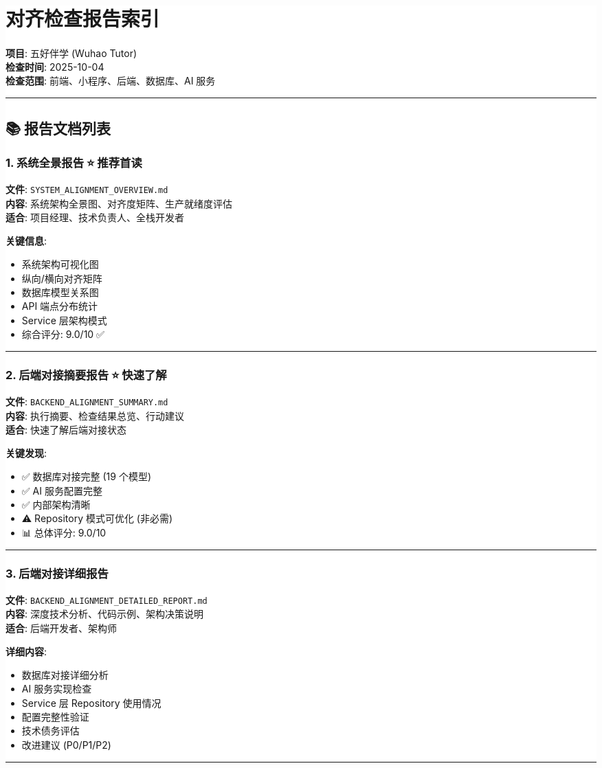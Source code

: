 # 对齐检查报告索引

**项目**: 五好伴学 (Wuhao Tutor)  
**检查时间**: 2025-10-04  
**检查范围**: 前端、小程序、后端、数据库、AI 服务

---

## 📚 报告文档列表

### 1. 系统全景报告 ⭐️ 推荐首读

**文件**: `SYSTEM_ALIGNMENT_OVERVIEW.md`  
**内容**: 系统架构全景图、对齐度矩阵、生产就绪度评估  
**适合**: 项目经理、技术负责人、全栈开发者

**关键信息**:

- 系统架构可视化图
- 纵向/横向对齐矩阵
- 数据库模型关系图
- API 端点分布统计
- Service 层架构模式
- 综合评分: 9.0/10 ✅

---

### 2. 后端对接摘要报告 ⭐️ 快速了解

**文件**: `BACKEND_ALIGNMENT_SUMMARY.md`  
**内容**: 执行摘要、检查结果总览、行动建议  
**适合**: 快速了解后端对接状态

**关键发现**:

- ✅ 数据库对接完整 (19 个模型)
- ✅ AI 服务配置完整
- ✅ 内部架构清晰
- ⚠️ Repository 模式可优化 (非必需)
- 📊 总体评分: 9.0/10

---

### 3. 后端对接详细报告

**文件**: `BACKEND_ALIGNMENT_DETAILED_REPORT.md`  
**内容**: 深度技术分析、代码示例、架构决策说明  
**适合**: 后端开发者、架构师

**详细内容**:

- 数据库对接详细分析
- AI 服务实现检查
- Service 层 Repository 使用情况
- 配置完整性验证
- 技术债务评估
- 改进建议 (P0/P1/P2)

---